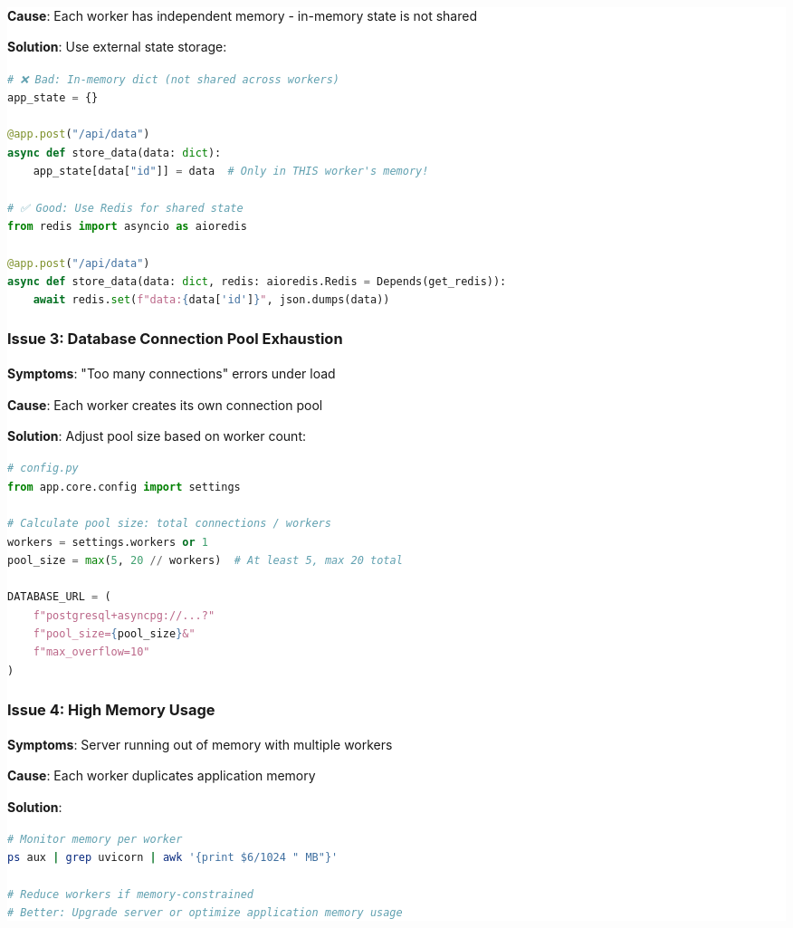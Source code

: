 **Cause**: Each worker has independent memory - in-memory state is not shared

**Solution**: Use external state storage:
```python
# ❌ Bad: In-memory dict (not shared across workers)
app_state = {}

@app.post("/api/data")
async def store_data(data: dict):
    app_state[data["id"]] = data  # Only in THIS worker's memory!

# ✅ Good: Use Redis for shared state
from redis import asyncio as aioredis

@app.post("/api/data")
async def store_data(data: dict, redis: aioredis.Redis = Depends(get_redis)):
    await redis.set(f"data:{data['id']}", json.dumps(data))
```

### Issue 3: Database Connection Pool Exhaustion

**Symptoms**: "Too many connections" errors under load

**Cause**: Each worker creates its own connection pool

**Solution**: Adjust pool size based on worker count:
```python
# config.py
from app.core.config import settings

# Calculate pool size: total connections / workers
workers = settings.workers or 1
pool_size = max(5, 20 // workers)  # At least 5, max 20 total

DATABASE_URL = (
    f"postgresql+asyncpg://...?"
    f"pool_size={pool_size}&"
    f"max_overflow=10"
)
```

### Issue 4: High Memory Usage

**Symptoms**: Server running out of memory with multiple workers

**Cause**: Each worker duplicates application memory

**Solution**:
```bash
# Monitor memory per worker
ps aux | grep uvicorn | awk '{print $6/1024 " MB"}'

# Reduce workers if memory-constrained
# Better: Upgrade server or optimize application memory usage
```
